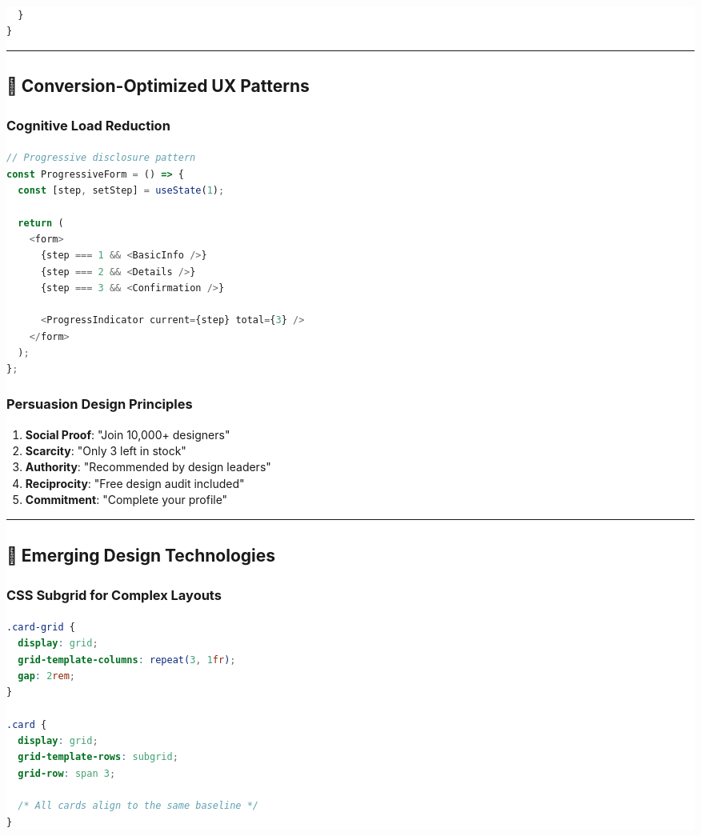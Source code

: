 ```css
  }
}
```

---

## 🎯 Conversion-Optimized UX Patterns

### Cognitive Load Reduction
```javascript
// Progressive disclosure pattern
const ProgressiveForm = () => {
  const [step, setStep] = useState(1);
  
  return (
    <form>
      {step === 1 && <BasicInfo />}
      {step === 2 && <Details />}
      {step === 3 && <Confirmation />}
      
      <ProgressIndicator current={step} total={3} />
    </form>
  );
};
```

### Persuasion Design Principles
1. **Social Proof**: "Join 10,000+ designers"
2. **Scarcity**: "Only 3 left in stock"
3. **Authority**: "Recommended by design leaders"
4. **Reciprocity**: "Free design audit included"
5. **Commitment**: "Complete your profile"

---

## 🔮 Emerging Design Technologies

### CSS Subgrid for Complex Layouts
```css
.card-grid {
  display: grid;
  grid-template-columns: repeat(3, 1fr);
  gap: 2rem;
}

.card {
  display: grid;
  grid-template-rows: subgrid;
  grid-row: span 3;
  
  /* All cards align to the same baseline */
}
```
